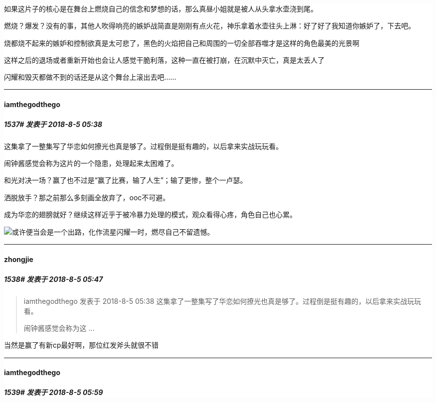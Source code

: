 

如果这片子的核心是在舞台上燃烧自己的信念和梦想的话，那么真昼小姐就是被人从头拿水壶浇到尾。

燃烧？爆发？没有的事，其他人吹得响亮的嫉妒战简直是刚刚有点火花，神乐拿着水壶往头上淋：好了好了我知道你嫉妒了，下去吧。

烧都烧不起来的嫉妒和控制欲真是太可悲了，黑色的火焰把自己和周围的一切全部吞噬才是这样的角色最美的光景啊

这样之后的退场或者重新开始也会让人感觉干脆利落，这种一直在被打崩，在沉默中灭亡，真是太丢人了

闪耀和毁灭都做不到的话还是从这个舞台上滚出去吧……







-----

####  iamthegodthego  
##### 1537#       发表于 2018-8-5 05:38




这集拿了一整集写了华恋如何撩光也真是够了。过程倒是挺有趣的，以后拿来实战玩玩看。


闹钟酱感觉会称为这片的一个隐患，处理起来太困难了。

和光对决一场？赢了也不过是“赢了比赛，输了人生”；输了更惨，整个一卢瑟。

洒脱放手？那之前那么多刻画全放弃了，ooc不可避。

成为华恋的翅膀就好？继续这样近乎于被冷暴力处理的模式，观众看得心疼，角色自己也心累。

<img src="https://static.saraba1st.com/image/smiley/face2017/037.png" referrerpolicy="no-referrer">或许便当会是一个出路，化作流星闪耀一时，燃尽自己不留遗憾。







-----

####  zhongjie  
##### 1538#       发表于 2018-8-5 05:47



<blockquote>iamthegodthego 发表于 2018-8-5 05:38
这集拿了一整集写了华恋如何撩光也真是够了。过程倒是挺有趣的，以后拿来实战玩玩看。


闹钟酱感觉会称为这 ...</blockquote>
当然是赢了有新cp最好啊，那位红发斧头就很不错







-----

####  iamthegodthego  
##### 1539#       发表于 2018-8-5 05:59
